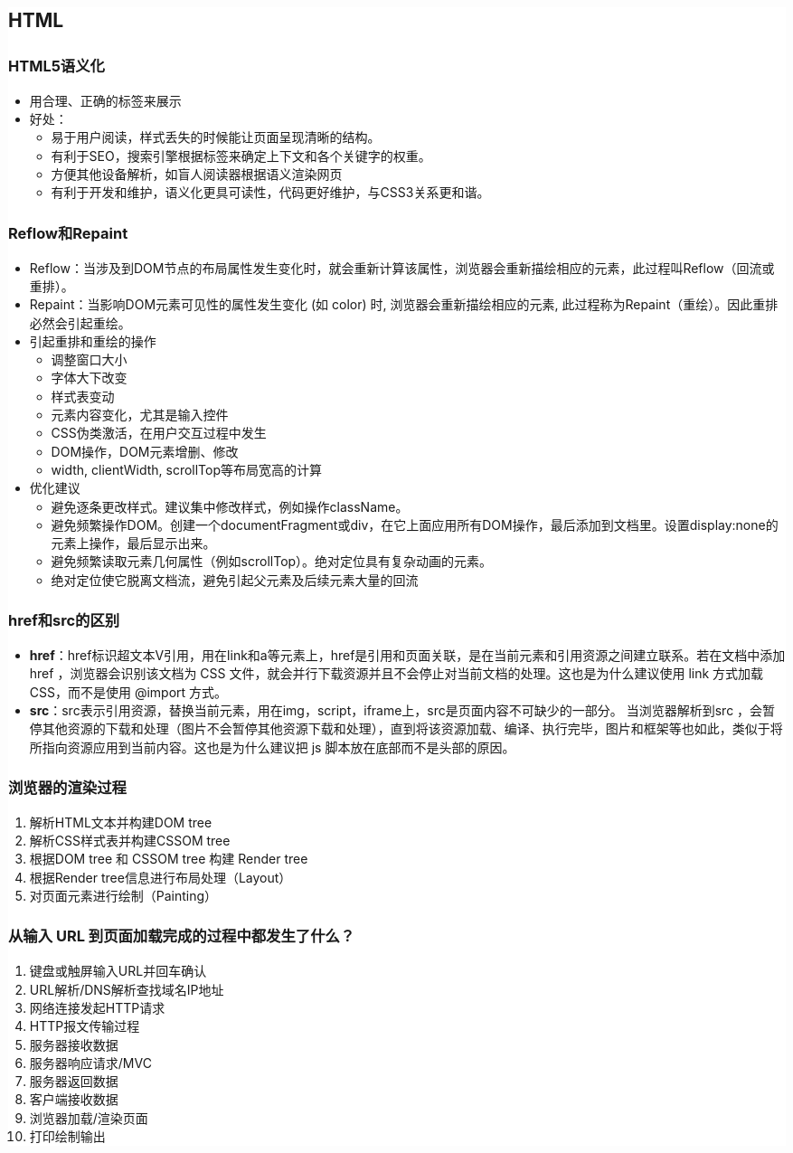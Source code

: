 ## HTML

### HTML5语义化

- 用合理、正确的标签来展示
- 好处：
  + 易于用户阅读，样式丢失的时候能让页面呈现清晰的结构。
  + 有利于SEO，搜索引擎根据标签来确定上下文和各个关键字的权重。
  + 方便其他设备解析，如盲人阅读器根据语义渲染网页
  + 有利于开发和维护，语义化更具可读性，代码更好维护，与CSS3关系更和谐。

### Reflow和Repaint

- Reflow：当涉及到DOM节点的布局属性发生变化时，就会重新计算该属性，浏览器会重新描绘相应的元素，此过程叫Reflow（回流或重排）。
- Repaint：当影响DOM元素可见性的属性发生变化 (如 color) 时, 浏览器会重新描绘相应的元素, 此过程称为Repaint（重绘）。因此重排必然会引起重绘。
- 引起重排和重绘的操作
  - 调整窗口大小
  - 字体大下改变
  - 样式表变动
  - 元素内容变化，尤其是输入控件
  - CSS伪类激活，在用户交互过程中发生
  - DOM操作，DOM元素增删、修改
  - width, clientWidth, scrollTop等布局宽高的计算
- 优化建议
  - 避免逐条更改样式。建议集中修改样式，例如操作className。
  - 避免频繁操作DOM。创建一个documentFragment或div，在它上面应用所有DOM操作，最后添加到文档里。设置display:none的元素上操作，最后显示出来。
  - 避免频繁读取元素几何属性（例如scrollTop）。绝对定位具有复杂动画的元素。
  - 绝对定位使它脱离文档流，避免引起父元素及后续元素大量的回流

### href和src的区别

- **href**：href标识超文本V引用，用在link和a等元素上，href是引用和页面关联，是在当前元素和引用资源之间建立联系。若在文档中添加href ，浏览器会识别该文档为 CSS 文件，就会并行下载资源并且不会停止对当前文档的处理。这也是为什么建议使用 link 方式加载 CSS，而不是使用 @import 方式。
- **src**：src表示引用资源，替换当前元素，用在img，script，iframe上，src是页面内容不可缺少的一部分。
  当浏览器解析到src ，会暂停其他资源的下载和处理（图片不会暂停其他资源下载和处理），直到将该资源加载、编译、执行完毕，图片和框架等也如此，类似于将所指向资源应用到当前内容。这也是为什么建议把 js 脚本放在底部而不是头部的原因。

### 浏览器的渲染过程

1. 解析HTML文本并构建DOM tree
2. 解析CSS样式表并构建CSSOM tree
3. 根据DOM tree 和 CSSOM tree 构建 Render tree
4. 根据Render tree信息进行布局处理（Layout）
5. 对页面元素进行绘制（Painting）

### 从输入 URL 到页面加载完成的过程中都发生了什么？

1. 键盘或触屏输入URL并回车确认
2. URL解析/DNS解析查找域名IP地址
3. 网络连接发起HTTP请求
4. HTTP报文传输过程
5. 服务器接收数据
6. 服务器响应请求/MVC
7. 服务器返回数据
8. 客户端接收数据
9. 浏览器加载/渲染页面
10. 打印绘制输出
